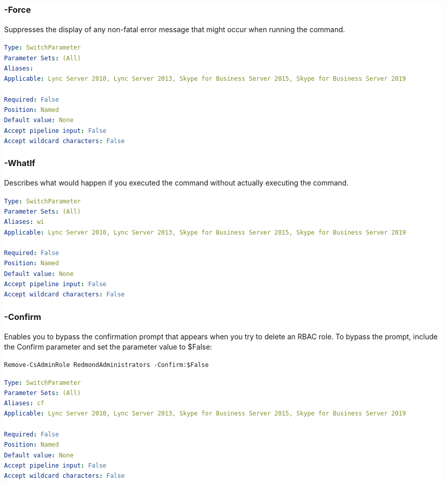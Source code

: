 ### -Force
Suppresses the display of any non-fatal error message that might occur when running the command.

```yaml
Type: SwitchParameter
Parameter Sets: (All)
Aliases: 
Applicable: Lync Server 2010, Lync Server 2013, Skype for Business Server 2015, Skype for Business Server 2019

Required: False
Position: Named
Default value: None
Accept pipeline input: False
Accept wildcard characters: False
```

### -WhatIf
Describes what would happen if you executed the command without actually executing the command.

```yaml
Type: SwitchParameter
Parameter Sets: (All)
Aliases: wi
Applicable: Lync Server 2010, Lync Server 2013, Skype for Business Server 2015, Skype for Business Server 2019

Required: False
Position: Named
Default value: None
Accept pipeline input: False
Accept wildcard characters: False
```

### -Confirm
Enables you to bypass the confirmation prompt that appears when you try to delete an RBAC role.
To bypass the prompt, include the Confirm parameter and set the parameter value to $False:

`Remove-CsAdminRole RedmondAdministrators -Confirm:$False`

```yaml
Type: SwitchParameter
Parameter Sets: (All)
Aliases: cf
Applicable: Lync Server 2010, Lync Server 2013, Skype for Business Server 2015, Skype for Business Server 2019

Required: False
Position: Named
Default value: None
Accept pipeline input: False
Accept wildcard characters: False
```
